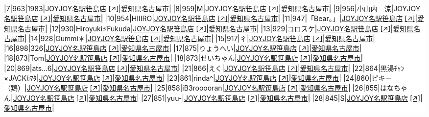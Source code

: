 |7|963|<span class="rank-name-dl">1983</span>|<a href="/darts/rank/shops/28f4dd14c6393f73774c926eb736cb5a.html">JOYJOY名駅笹島店</a> <a href="https://search.dartslive.com/jp/shop/28f4dd14c6393f73774c926eb736cb5a">[↗]</a>|<a href="/darts/rank/愛知県/名古屋市">愛知県名古屋市</a>|
|8|959|<span class="rank-name-dl">M</span>|<a href="/darts/rank/shops/28f4dd14c6393f73774c926eb736cb5a.html">JOYJOY名駅笹島店</a> <a href="https://search.dartslive.com/jp/shop/28f4dd14c6393f73774c926eb736cb5a">[↗]</a>|<a href="/darts/rank/愛知県/名古屋市">愛知県名古屋市</a>|
|9|956|<span class="rank-name-dl">小山内　涼</span>|<a href="/darts/rank/shops/28f4dd14c6393f73774c926eb736cb5a.html">JOYJOY名駅笹島店</a> <a href="https://search.dartslive.com/jp/shop/28f4dd14c6393f73774c926eb736cb5a">[↗]</a>|<a href="/darts/rank/愛知県/名古屋市">愛知県名古屋市</a>|
|10|954|<span class="rank-name-dl">HIIIRO</span>|<a href="/darts/rank/shops/28f4dd14c6393f73774c926eb736cb5a.html">JOYJOY名駅笹島店</a> <a href="https://search.dartslive.com/jp/shop/28f4dd14c6393f73774c926eb736cb5a">[↗]</a>|<a href="/darts/rank/愛知県/名古屋市">愛知県名古屋市</a>|
|11|947|<span class="rank-name-dl">「Bear。」</span>|<a href="/darts/rank/shops/28f4dd14c6393f73774c926eb736cb5a.html">JOYJOY名駅笹島店</a> <a href="https://search.dartslive.com/jp/shop/28f4dd14c6393f73774c926eb736cb5a">[↗]</a>|<a href="/darts/rank/愛知県/名古屋市">愛知県名古屋市</a>|
|12|930|<span class="rank-name-dl">Hiroyuki⚡Fukuda</span>|<a href="/darts/rank/shops/28f4dd14c6393f73774c926eb736cb5a.html">JOYJOY名駅笹島店</a> <a href="https://search.dartslive.com/jp/shop/28f4dd14c6393f73774c926eb736cb5a">[↗]</a>|<a href="/darts/rank/愛知県/名古屋市">愛知県名古屋市</a>|
|13|929|<span class="rank-name-dl">コロスケ</span>|<a href="/darts/rank/shops/28f4dd14c6393f73774c926eb736cb5a.html">JOYJOY名駅笹島店</a> <a href="https://search.dartslive.com/jp/shop/28f4dd14c6393f73774c926eb736cb5a">[↗]</a>|<a href="/darts/rank/愛知県/名古屋市">愛知県名古屋市</a>|
|14|928|<span class="rank-name-dl">Gummi＊</span>|<a href="/darts/rank/shops/28f4dd14c6393f73774c926eb736cb5a.html">JOYJOY名駅笹島店</a> <a href="https://search.dartslive.com/jp/shop/28f4dd14c6393f73774c926eb736cb5a">[↗]</a>|<a href="/darts/rank/愛知県/名古屋市">愛知県名古屋市</a>|
|15|917|<span class="rank-name-dl">彳</span>|<a href="/darts/rank/shops/28f4dd14c6393f73774c926eb736cb5a.html">JOYJOY名駅笹島店</a> <a href="https://search.dartslive.com/jp/shop/28f4dd14c6393f73774c926eb736cb5a">[↗]</a>|<a href="/darts/rank/愛知県/名古屋市">愛知県名古屋市</a>|
|16|898|<span class="rank-name-dl">326</span>|<a href="/darts/rank/shops/28f4dd14c6393f73774c926eb736cb5a.html">JOYJOY名駅笹島店</a> <a href="https://search.dartslive.com/jp/shop/28f4dd14c6393f73774c926eb736cb5a">[↗]</a>|<a href="/darts/rank/愛知県/名古屋市">愛知県名古屋市</a>|
|17|875|<span class="rank-name-dl">りょうへい</span>|<a href="/darts/rank/shops/28f4dd14c6393f73774c926eb736cb5a.html">JOYJOY名駅笹島店</a> <a href="https://search.dartslive.com/jp/shop/28f4dd14c6393f73774c926eb736cb5a">[↗]</a>|<a href="/darts/rank/愛知県/名古屋市">愛知県名古屋市</a>|
|18|873|<span class="rank-name-dl">Tom</span>|<a href="/darts/rank/shops/28f4dd14c6393f73774c926eb736cb5a.html">JOYJOY名駅笹島店</a> <a href="https://search.dartslive.com/jp/shop/28f4dd14c6393f73774c926eb736cb5a">[↗]</a>|<a href="/darts/rank/愛知県/名古屋市">愛知県名古屋市</a>|
|18|873|<span class="rank-name-dl">せいちゃん</span>|<a href="/darts/rank/shops/28f4dd14c6393f73774c926eb736cb5a.html">JOYJOY名駅笹島店</a> <a href="https://search.dartslive.com/jp/shop/28f4dd14c6393f73774c926eb736cb5a">[↗]</a>|<a href="/darts/rank/愛知県/名古屋市">愛知県名古屋市</a>|
|20|869|<span class="rank-name-dl">ats...6</span>|<a href="/darts/rank/shops/28f4dd14c6393f73774c926eb736cb5a.html">JOYJOY名駅笹島店</a> <a href="https://search.dartslive.com/jp/shop/28f4dd14c6393f73774c926eb736cb5a">[↗]</a>|<a href="/darts/rank/愛知県/名古屋市">愛知県名古屋市</a>|
|21|866|<span class="rank-name-dl">えく</span>|<a href="/darts/rank/shops/28f4dd14c6393f73774c926eb736cb5a.html">JOYJOY名駅笹島店</a> <a href="https://search.dartslive.com/jp/shop/28f4dd14c6393f73774c926eb736cb5a">[↗]</a>|<a href="/darts/rank/愛知県/名古屋市">愛知県名古屋市</a>|
|22|864|<span class="rank-name-dl">黒湯ﾁｬﾝ×JACKｶﾏﾀ</span>|<a href="/darts/rank/shops/28f4dd14c6393f73774c926eb736cb5a.html">JOYJOY名駅笹島店</a> <a href="https://search.dartslive.com/jp/shop/28f4dd14c6393f73774c926eb736cb5a">[↗]</a>|<a href="/darts/rank/愛知県/名古屋市">愛知県名古屋市</a>|
|23|861|<span class="rank-name-dl">rinda^</span>|<a href="/darts/rank/shops/28f4dd14c6393f73774c926eb736cb5a.html">JOYJOY名駅笹島店</a> <a href="https://search.dartslive.com/jp/shop/28f4dd14c6393f73774c926eb736cb5a">[↗]</a>|<a href="/darts/rank/愛知県/名古屋市">愛知県名古屋市</a>|
|24|860|<span class="rank-name-dl">ピキー（鶏）</span>|<a href="/darts/rank/shops/28f4dd14c6393f73774c926eb736cb5a.html">JOYJOY名駅笹島店</a> <a href="https://search.dartslive.com/jp/shop/28f4dd14c6393f73774c926eb736cb5a">[↗]</a>|<a href="/darts/rank/愛知県/名古屋市">愛知県名古屋市</a>|
|25|858|<span class="rank-name-dl">iB3rooooran</span>|<a href="/darts/rank/shops/28f4dd14c6393f73774c926eb736cb5a.html">JOYJOY名駅笹島店</a> <a href="https://search.dartslive.com/jp/shop/28f4dd14c6393f73774c926eb736cb5a">[↗]</a>|<a href="/darts/rank/愛知県/名古屋市">愛知県名古屋市</a>|
|26|855|<span class="rank-name-dl">はなちゃん</span>|<a href="/darts/rank/shops/28f4dd14c6393f73774c926eb736cb5a.html">JOYJOY名駅笹島店</a> <a href="https://search.dartslive.com/jp/shop/28f4dd14c6393f73774c926eb736cb5a">[↗]</a>|<a href="/darts/rank/愛知県/名古屋市">愛知県名古屋市</a>|
|27|851|<span class="rank-name-dl">yuu-</span>|<a href="/darts/rank/shops/28f4dd14c6393f73774c926eb736cb5a.html">JOYJOY名駅笹島店</a> <a href="https://search.dartslive.com/jp/shop/28f4dd14c6393f73774c926eb736cb5a">[↗]</a>|<a href="/darts/rank/愛知県/名古屋市">愛知県名古屋市</a>|
|28|845|<span class="rank-name-dl">S</span>|<a href="/darts/rank/shops/28f4dd14c6393f73774c926eb736cb5a.html">JOYJOY名駅笹島店</a> <a href="https://search.dartslive.com/jp/shop/28f4dd14c6393f73774c926eb736cb5a">[↗]</a>|<a href="/darts/rank/愛知県/名古屋市">愛知県名古屋市</a>|